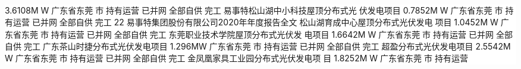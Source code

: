 3.6108M
W
广东省东莞
市
持有运营
已并网
全部自供
完工
易事特松山湖中小科技屋顶分布式光
伏发电项目
0.7852M
W
广东省东莞
市
持有运营
已并网
全部自供
完工
22
易事特集团股份有限公司2020年年度报告全文
松山湖育成中心屋顶分布式光伏发电
项目
1.0452M
W
广东省东莞
市
持有运营
已并网
全部自供
完工
东莞职业技术学院屋顶分布式光伏发
电项目
1.6642M
W
广东省东莞
市
持有运营
已并网
全部自供
完工
广东茶山时捷分布式光伏发电项目
1.296MW
广东省东莞
市
持有运营
已并网
全部自供
完工
超盈分布式光伏发电项目
2.5542M
W
广东省东莞
市
持有运营
已并网
全部自供
完工
金凤凰家具工业园分布式光伏发电项
目
1.8252M
W
广东省东莞
市
持有运营